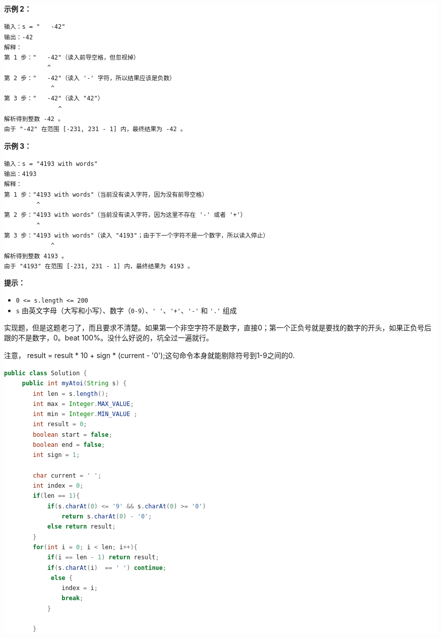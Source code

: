 **示例 2：**

```
输入：s = "   -42"
输出：-42
解释：
第 1 步："   -42"（读入前导空格，但忽视掉）
            ^
第 2 步："   -42"（读入 '-' 字符，所以结果应该是负数）
             ^
第 3 步："   -42"（读入 "42"）
               ^
解析得到整数 -42 。
由于 "-42" 在范围 [-231, 231 - 1] 内，最终结果为 -42 。
```

**示例 3：**

```
输入：s = "4193 with words"
输出：4193
解释：
第 1 步："4193 with words"（当前没有读入字符，因为没有前导空格）
         ^
第 2 步："4193 with words"（当前没有读入字符，因为这里不存在 '-' 或者 '+'）
         ^
第 3 步："4193 with words"（读入 "4193"；由于下一个字符不是一个数字，所以读入停止）
             ^
解析得到整数 4193 。
由于 "4193" 在范围 [-231, 231 - 1] 内，最终结果为 4193 。
```

**提示：**

- `0 <= s.length <= 200`
- `s` 由英文字母（大写和小写）、数字（`0-9`）、`' '`、`'+'`、`'-'` 和 `'.'` 组成

实现题，但是这题老刁了，而且要求不清楚。如果第一个非空字符不是数字，直接0；第一个正负号就是要找的数字的开头，如果正负号后跟的不是数字，0。beat 100%。没什么好说的，坑全过一遍就行。

注意， result = result * 10 + sign * (current - '0');这句命令本身就能剔除符号到1-9之间的0.

```java
public class Solution {
     public int myAtoi(String s) {
        int len = s.length();
        int max = Integer.MAX_VALUE;
        int min = Integer.MIN_VALUE ;
        int result = 0;
        boolean start = false;
        boolean end = false;
        int sign = 1;

        char current = ' ';
        int index = 0;
        if(len == 1){
            if(s.charAt(0) <= '9' && s.charAt(0) >= '0')
                return s.charAt(0) - '0';
            else return result;
        }
        for(int i = 0; i < len; i++){
            if(i == len - 1) return result;
            if(s.charAt(i)  == ' ') continue;
             else {
                index = i;
                break;
            }
            
        }
```